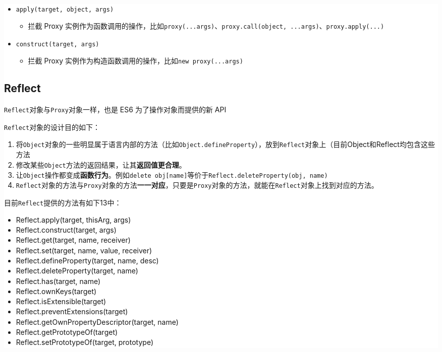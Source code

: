 - `apply(target, object, args)`

  - 拦截 Proxy 实例作为函数调用的操作，比如`proxy(...args)`、`proxy.call(object, ...args)`、`proxy.apply(...)`

- `construct(target, args)`

  - 拦截 Proxy 实例作为构造函数调用的操作，比如`new proxy(...args)`

## Reflect

`Reflect`对象与`Proxy`对象一样，也是 ES6 为了操作对象而提供的新 API

`Reflect`对象的设计目的如下：

1.  将`Object`对象的一些明显属于语言内部的方法（比如`Object.defineProperty`），放到`Reflect`对象上（目前Object和Reflect均包含这些方法
2. 修改某些`Object`方法的返回结果，让其**返回值更合理**。
3. 让`Object`操作都变成**函数行为**。例如`delete obj[name]`等价于`Reflect.deleteProperty(obj, name)`
4. `Reflect`对象的方法与`Proxy`对象的方法**一一对应**，只要是`Proxy`对象的方法，就能在`Reflect`对象上找到对应的方法。

目前`Reflect`提供的方法有如下13中：

- Reflect.apply(target, thisArg, args)
- Reflect.construct(target, args)
- Reflect.get(target, name, receiver)
- Reflect.set(target, name, value, receiver)
- Reflect.defineProperty(target, name, desc)
- Reflect.deleteProperty(target, name)
- Reflect.has(target, name)
- Reflect.ownKeys(target)
- Reflect.isExtensible(target)
- Reflect.preventExtensions(target)
- Reflect.getOwnPropertyDescriptor(target, name)
- Reflect.getPrototypeOf(target)
- Reflect.setPrototypeOf(target, prototype)
